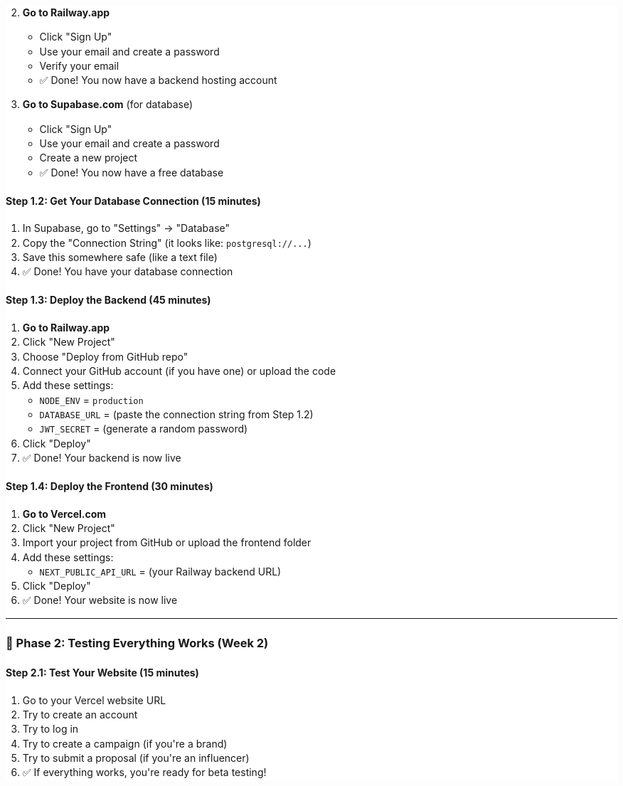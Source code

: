 2. **Go to Railway.app**
   - Click "Sign Up"
   - Use your email and create a password
   - Verify your email
   - ✅ Done! You now have a backend hosting account

3. **Go to Supabase.com** (for database)
   - Click "Sign Up"
   - Use your email and create a password
   - Create a new project
   - ✅ Done! You now have a free database

#### **Step 1.2: Get Your Database Connection (15 minutes)**
1. In Supabase, go to "Settings" → "Database"
2. Copy the "Connection String" (it looks like: `postgresql://...`)
3. Save this somewhere safe (like a text file)
4. ✅ Done! You have your database connection

#### **Step 1.3: Deploy the Backend (45 minutes)**
1. **Go to Railway.app**
2. Click "New Project"
3. Choose "Deploy from GitHub repo"
4. Connect your GitHub account (if you have one) or upload the code
5. Add these settings:
   - `NODE_ENV` = `production`
   - `DATABASE_URL` = (paste the connection string from Step 1.2)
   - `JWT_SECRET` = (generate a random password)
6. Click "Deploy"
7. ✅ Done! Your backend is now live

#### **Step 1.4: Deploy the Frontend (30 minutes)**
1. **Go to Vercel.com**
2. Click "New Project"
3. Import your project from GitHub or upload the frontend folder
4. Add these settings:
   - `NEXT_PUBLIC_API_URL` = (your Railway backend URL)
5. Click "Deploy"
6. ✅ Done! Your website is now live

---

### **🧪 Phase 2: Testing Everything Works (Week 2)**

#### **Step 2.1: Test Your Website (15 minutes)**
1. Go to your Vercel website URL
2. Try to create an account
3. Try to log in
4. Try to create a campaign (if you're a brand)
5. Try to submit a proposal (if you're an influencer)
6. ✅ If everything works, you're ready for beta testing!
